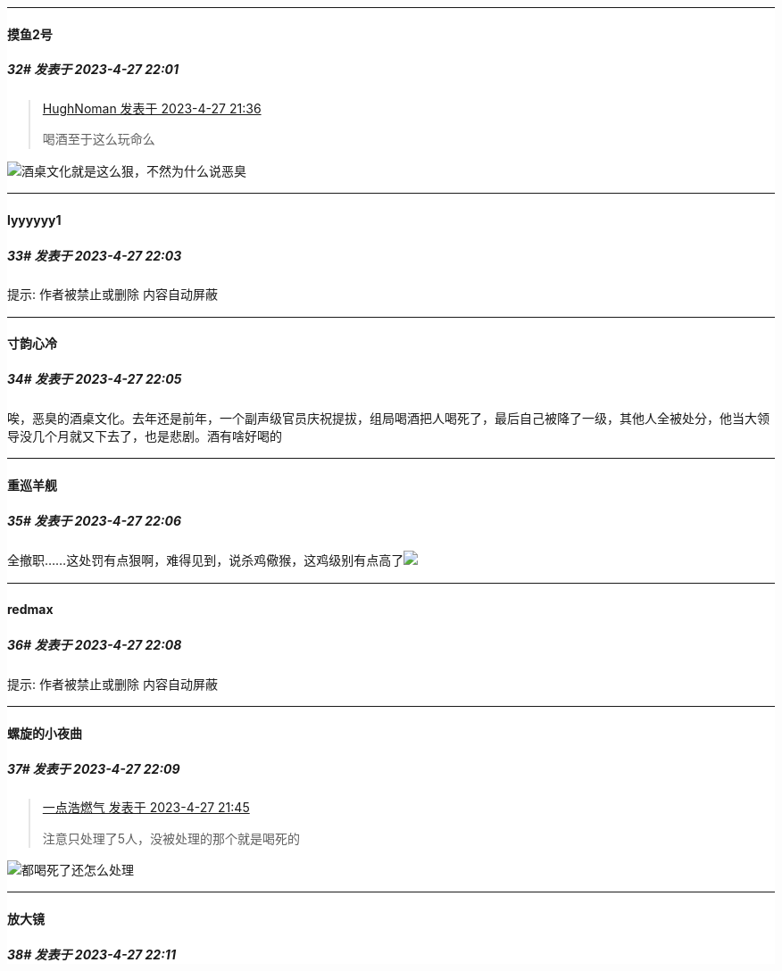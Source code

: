 *****

####  摸鱼2号  
##### 32#       发表于 2023-4-27 22:01

<blockquote><a href="httphttps://bbs.saraba1st.com/2b/forum.php?mod=redirect&amp;goto=findpost&amp;pid=60640512&amp;ptid=2131145" target="_blank">HughNoman 发表于 2023-4-27 21:36</a>

喝酒至于这么玩命么</blockquote>
<img src="https://static.saraba1st.com/image/smiley/face2017/035.png" referrerpolicy="no-referrer">酒桌文化就是这么狠，不然为什么说恶臭

*****

####  lyyyyyy1  
##### 33#       发表于 2023-4-27 22:03

提示: 作者被禁止或删除 内容自动屏蔽

*****

####  寸韵心冷  
##### 34#       发表于 2023-4-27 22:05

唉，恶臭的酒桌文化。去年还是前年，一个副声级官员庆祝提拔，组局喝酒把人喝死了，最后自己被降了一级，其他人全被处分，他当大领导没几个月就又下去了，也是悲剧。酒有啥好喝的

*****

####  重巡羊舰  
##### 35#       发表于 2023-4-27 22:06

全撤职……这处罚有点狠啊，难得见到，说杀鸡儆猴，这鸡级别有点高了<img src="https://static.saraba1st.com/image/smiley/face2017/068.png" referrerpolicy="no-referrer">

*****

####  redmax  
##### 36#       发表于 2023-4-27 22:08

提示: 作者被禁止或删除 内容自动屏蔽

*****

####  螺旋的小夜曲  
##### 37#       发表于 2023-4-27 22:09

<blockquote><a href="httphttps://bbs.saraba1st.com/2b/forum.php?mod=redirect&amp;goto=findpost&amp;pid=60640612&amp;ptid=2131145" target="_blank">一点浩燃气 发表于 2023-4-27 21:45</a>

注意只处理了5人，没被处理的那个就是喝死的</blockquote>
<img src="https://static.saraba1st.com/image/smiley/face2017/022.png" referrerpolicy="no-referrer">都喝死了还怎么处理

*****

####  放大镜  
##### 38#       发表于 2023-4-27 22:11
